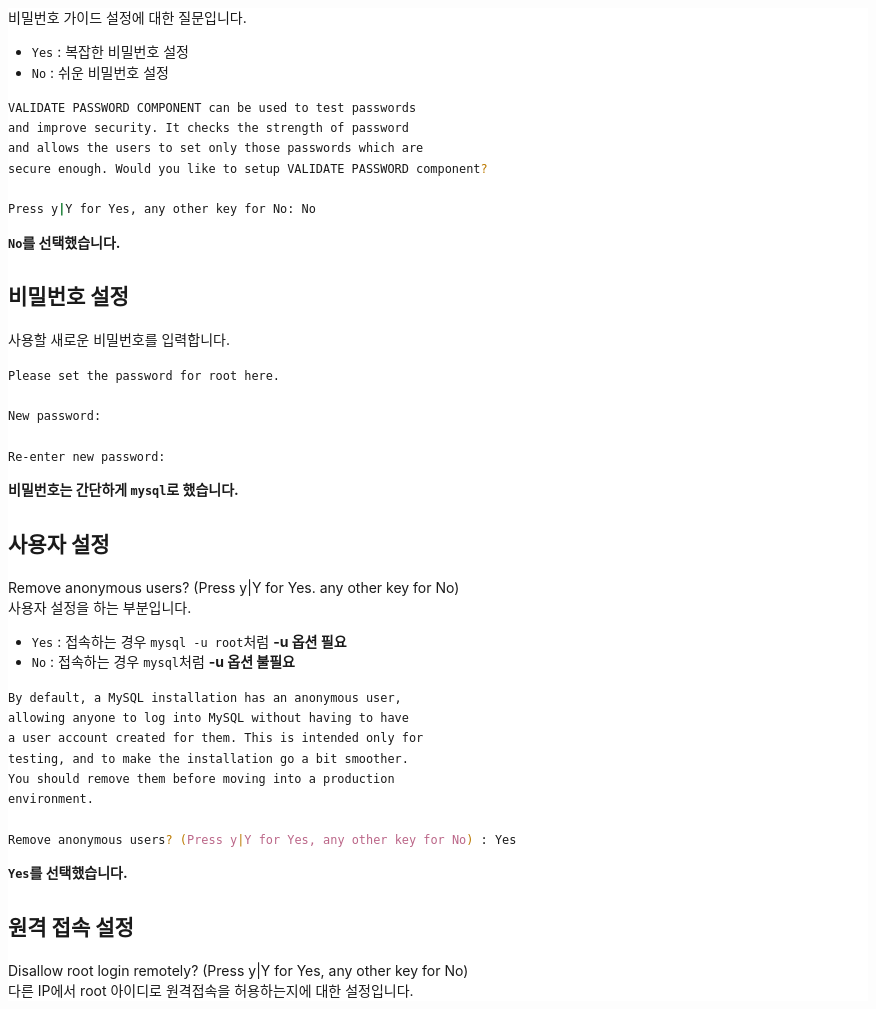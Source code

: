 비밀번호 가이드 설정에 대한 질문입니다.

- `Yes` : 복잡한 비밀번호 설정
- `No` : 쉬운 비밀번호 설정

```zsh
VALIDATE PASSWORD COMPONENT can be used to test passwords
and improve security. It checks the strength of password
and allows the users to set only those passwords which are
secure enough. Would you like to setup VALIDATE PASSWORD component?

Press y|Y for Yes, any other key for No: No
```

**`No`를 선택했습니다.**

## 비밀번호 설정

사용할 새로운 비밀번호를 입력합니다.

```zsh
Please set the password for root here.

New password:

Re-enter new password:
```

**비밀번호는 간단하게 `mysql`로 했습니다.**

## 사용자 설정

Remove anonymous users? (Press y|Y for Yes. any other key for No) 
<br>사용자 설정을 하는 부분입니다.

- `Yes` : 접속하는 경우 `mysql -u root`처럼 **-u 옵션 필요**
- `No` : 접속하는 경우 `mysql`처럼 **-u 옵션 불필요**

```zsh
By default, a MySQL installation has an anonymous user,
allowing anyone to log into MySQL without having to have
a user account created for them. This is intended only for
testing, and to make the installation go a bit smoother.
You should remove them before moving into a production
environment.

Remove anonymous users? (Press y|Y for Yes, any other key for No) : Yes
```

**`Yes`를 선택했습니다.**

## 원격 접속 설정

Disallow root login remotely? (Press y|Y for Yes, any other key for No)
<br>다른 IP에서 root 아이디로 원격접속을 허용하는지에 대한 설정입니다.
